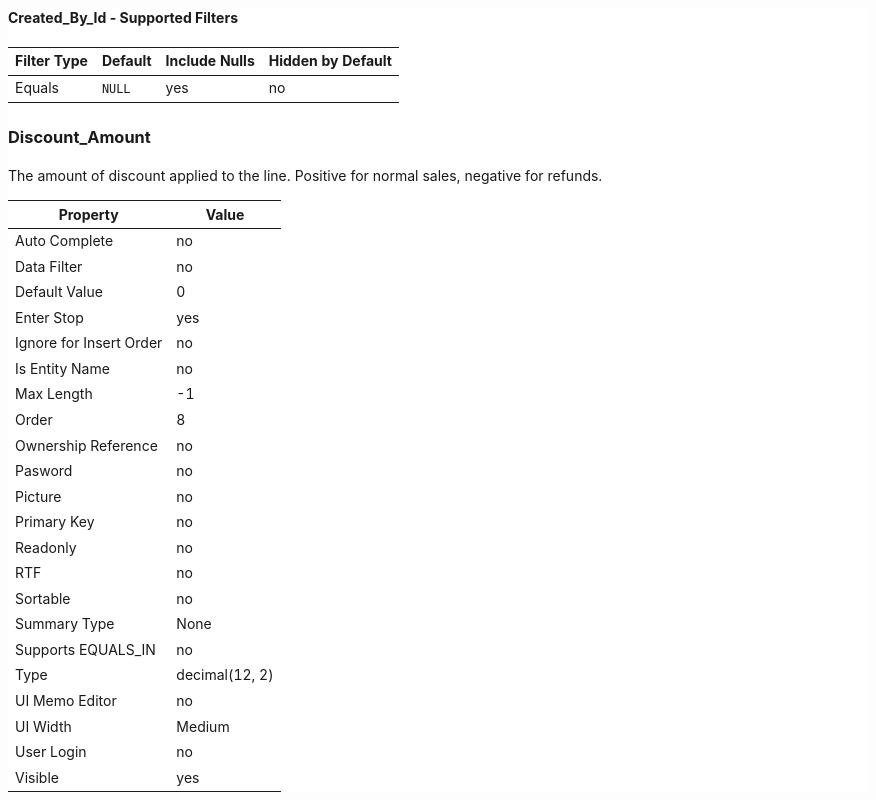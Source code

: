 #### Created_By_Id - Supported Filters

| Filter Type | Default | Include Nulls | Hidden by Default |
| - | - | - | - |
|Equals|`NULL`|yes|no|

### Discount_Amount


The amount of discount applied to the line. Positive for normal sales, negative for refunds.

| Property | Value |
| - | - |
|Auto Complete|no|
|Data Filter|no|
|Default Value|0|
|Enter Stop|yes|
|Ignore for Insert Order|no|
|Is Entity Name|no|
|Max Length|-1|
|Order|8|
|Ownership Reference|no|
|Pasword|no|
|Picture|no|
|Primary Key|no|
|Readonly|no|
|RTF|no|
|Sortable|no|
|Summary Type|None|
|Supports EQUALS_IN|no|
|Type|decimal(12, 2)|
|UI Memo Editor|no|
|UI Width|Medium|
|User Login|no|
|Visible|yes|
